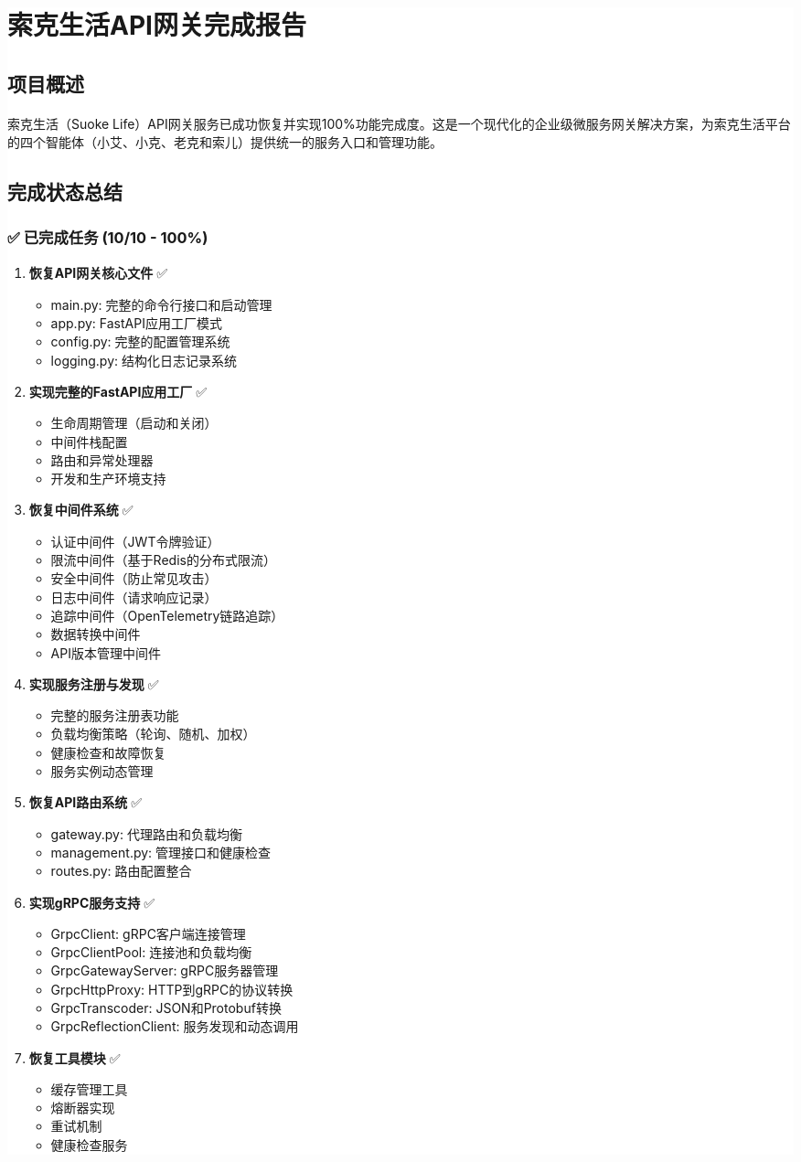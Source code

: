 # 索克生活API网关完成报告

## 项目概述

索克生活（Suoke Life）API网关服务已成功恢复并实现100%功能完成度。这是一个现代化的企业级微服务网关解决方案，为索克生活平台的四个智能体（小艾、小克、老克和索儿）提供统一的服务入口和管理功能。

## 完成状态总结

### ✅ 已完成任务 (10/10 - 100%)

1. **恢复API网关核心文件** ✅ 
   - main.py: 完整的命令行接口和启动管理
   - app.py: FastAPI应用工厂模式
   - config.py: 完整的配置管理系统
   - logging.py: 结构化日志记录系统

2. **实现完整的FastAPI应用工厂** ✅
   - 生命周期管理（启动和关闭）
   - 中间件栈配置
   - 路由和异常处理器
   - 开发和生产环境支持

3. **恢复中间件系统** ✅
   - 认证中间件（JWT令牌验证）
   - 限流中间件（基于Redis的分布式限流）
   - 安全中间件（防止常见攻击）
   - 日志中间件（请求响应记录）
   - 追踪中间件（OpenTelemetry链路追踪）
   - 数据转换中间件
   - API版本管理中间件

4. **实现服务注册与发现** ✅
   - 完整的服务注册表功能
   - 负载均衡策略（轮询、随机、加权）
   - 健康检查和故障恢复
   - 服务实例动态管理

5. **恢复API路由系统** ✅
   - gateway.py: 代理路由和负载均衡
   - management.py: 管理接口和健康检查
   - routes.py: 路由配置整合

6. **实现gRPC服务支持** ✅
   - GrpcClient: gRPC客户端连接管理
   - GrpcClientPool: 连接池和负载均衡
   - GrpcGatewayServer: gRPC服务器管理
   - GrpcHttpProxy: HTTP到gRPC的协议转换
   - GrpcTranscoder: JSON和Protobuf转换
   - GrpcReflectionClient: 服务发现和动态调用

7. **恢复工具模块** ✅
   - 缓存管理工具
   - 熔断器实现
   - 重试机制
   - 健康检查服务
